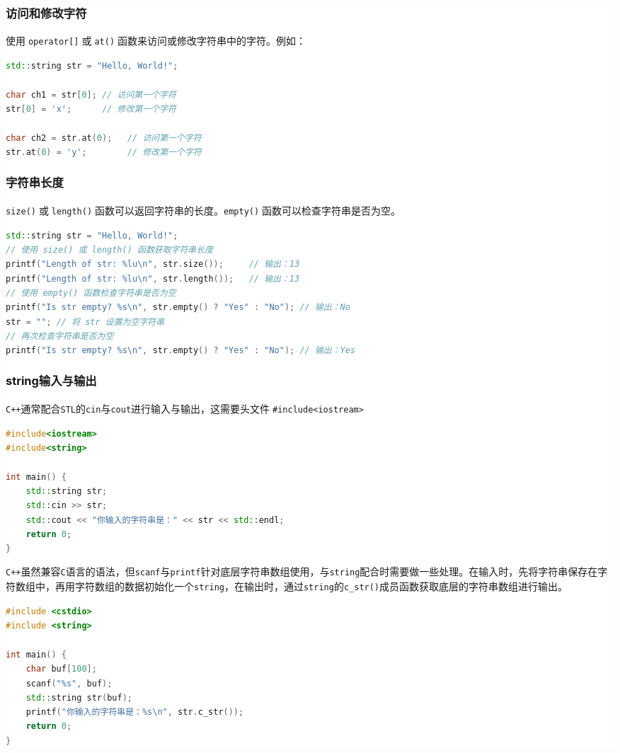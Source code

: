 ### 访问和修改字符

使用 `operator[]` 或 `at()` 函数来访问或修改字符串中的字符。例如：

```cpp
std::string str = "Hello, World!";

char ch1 = str[0]; // 访问第一个字符
str[0] = 'x';      // 修改第一个字符

char ch2 = str.at(0);   // 访问第一个字符
str.at(0) = 'y';        // 修改第一个字符
```

### 字符串长度

`size()` 或 `length()` 函数可以返回字符串的长度。`empty()` 函数可以检查字符串是否为空。

```cpp
std::string str = "Hello, World!";
// 使用 size() 或 length() 函数获取字符串长度
printf("Length of str: %lu\n", str.size());     // 输出：13
printf("Length of str: %lu\n", str.length());   // 输出：13
// 使用 empty() 函数检查字符串是否为空
printf("Is str empty? %s\n", str.empty() ? "Yes" : "No"); // 输出：No
str = ""; // 将 str 设置为空字符串
// 再次检查字符串是否为空
printf("Is str empty? %s\n", str.empty() ? "Yes" : "No"); // 输出：Yes
```

### string输入与输出

`C++`通常配合`STL`的`cin`与`cout`进行输入与输出，这需要头文件 `#include<iostream>`

```cpp
#include<iostream>
#include<string>

int main() {
    std::string str;
    std::cin >> str;
    std::cout << "你输入的字符串是：" << str << std::endl;
    return 0;
}
```

`C++`虽然兼容`C`语言的语法，但`scanf`与`printf`针对底层字符串数组使用，与`string`配合时需要做一些处理。在输入时，先将字符串保存在字符数组中，再用字符数组的数据初始化一个`string`，在输出时，通过`string`的`c_str()`成员函数获取底层的字符串数组进行输出。


```cpp
#include <cstdio>
#include <string>

int main() {
    char buf[100];
    scanf("%s", buf);
    std::string str(buf);
    printf("你输入的字符串是：%s\n", str.c_str());
    return 0;
}
```
